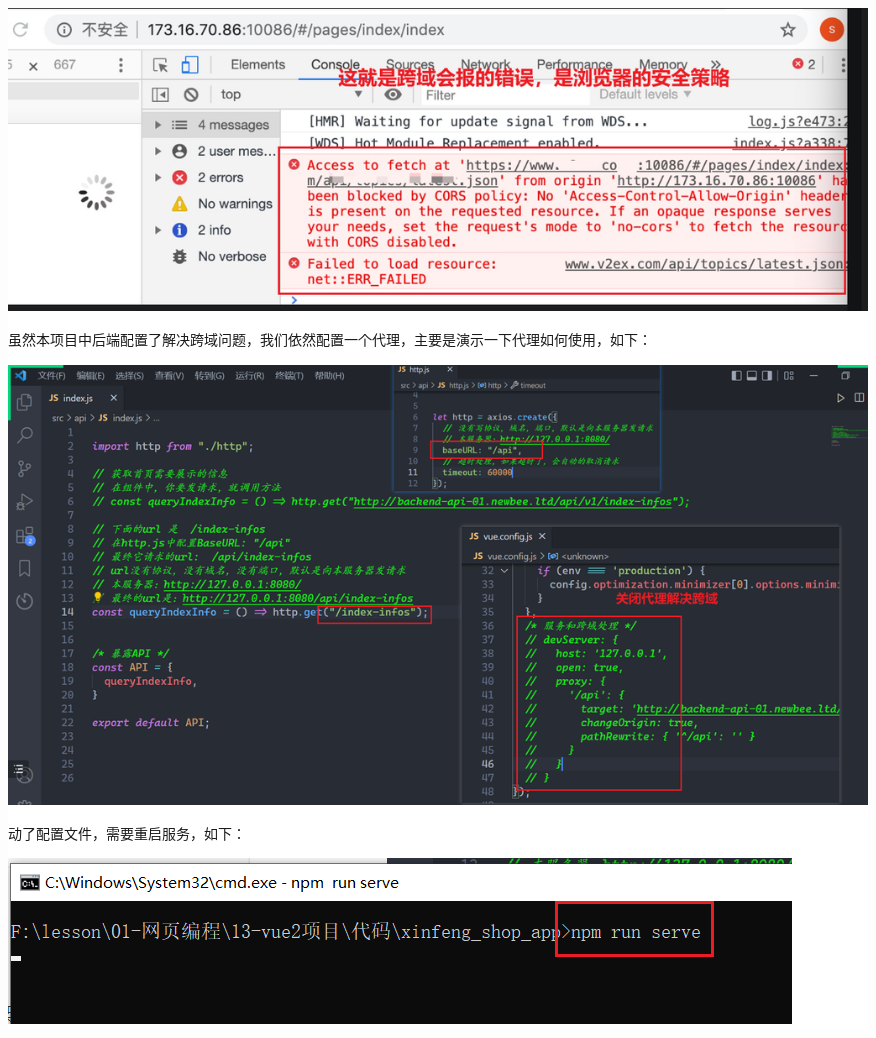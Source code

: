 ![1698632974934](./assets/1698632974934.png)

虽然本项目中后端配置了解决跨域问题，我们依然配置一个代理，主要是演示一下代理如何使用，如下：

![1698633254181](./assets/1698633254181.png)

动了配置文件，需要重启服务，如下：

![1698633285985](./assets/1698633285985.png)
